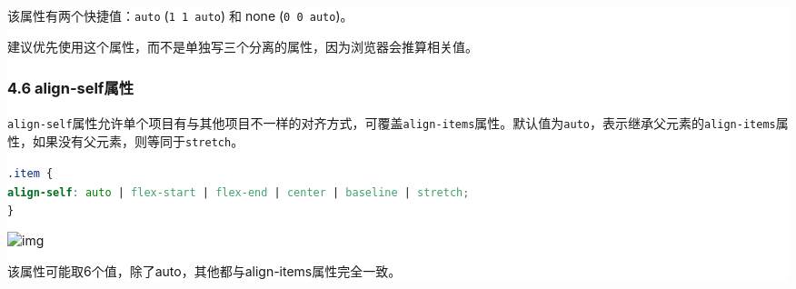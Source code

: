 

该属性有两个快捷值：`auto` (`1 1 auto`) 和 none (`0 0 auto`)。

建议优先使用这个属性，而不是单独写三个分离的属性，因为浏览器会推算相关值。

### 4.6 align-self属性

`align-self`属性允许单个项目有与其他项目不一样的对齐方式，可覆盖`align-items`属性。默认值为`auto`，表示继承父元素的`align-items`属性，如果没有父元素，则等同于`stretch`。

~~~css
.item {
align-self: auto | flex-start | flex-end | center | baseline | stretch;
}
~~~



![img](https://mzbimgs.mzb0.com/img/bg2015071016.png)

该属性可能取6个值，除了auto，其他都与align-items属性完全一致。
